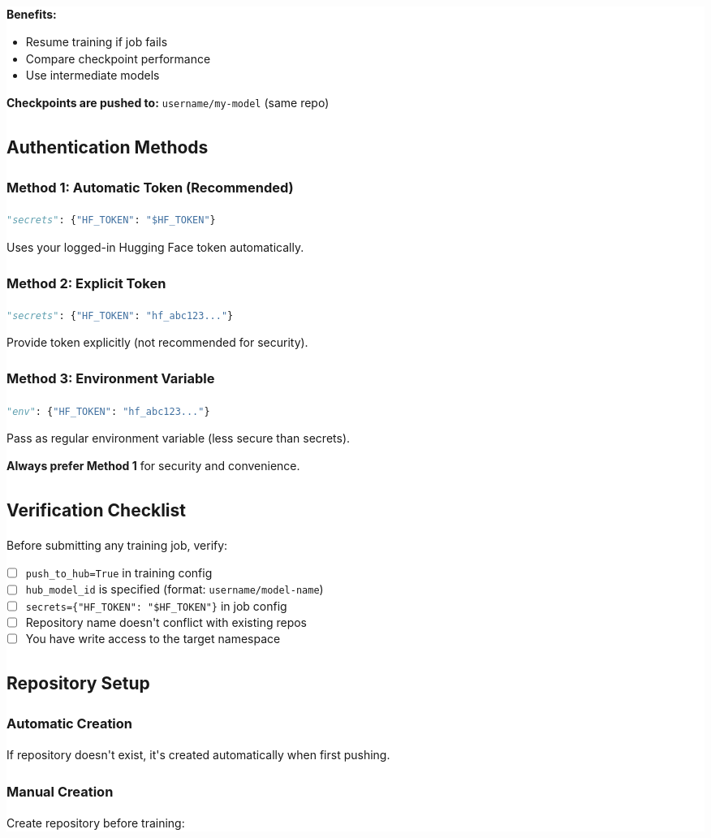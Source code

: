 **Benefits:**
- Resume training if job fails
- Compare checkpoint performance
- Use intermediate models

**Checkpoints are pushed to:** `username/my-model` (same repo)

## Authentication Methods

### Method 1: Automatic Token (Recommended)

```python
"secrets": {"HF_TOKEN": "$HF_TOKEN"}
```

Uses your logged-in Hugging Face token automatically.

### Method 2: Explicit Token

```python
"secrets": {"HF_TOKEN": "hf_abc123..."}
```

Provide token explicitly (not recommended for security).

### Method 3: Environment Variable

```python
"env": {"HF_TOKEN": "hf_abc123..."}
```

Pass as regular environment variable (less secure than secrets).

**Always prefer Method 1** for security and convenience.

## Verification Checklist

Before submitting any training job, verify:

- [ ] `push_to_hub=True` in training config
- [ ] `hub_model_id` is specified (format: `username/model-name`)
- [ ] `secrets={"HF_TOKEN": "$HF_TOKEN"}` in job config
- [ ] Repository name doesn't conflict with existing repos
- [ ] You have write access to the target namespace

## Repository Setup

### Automatic Creation

If repository doesn't exist, it's created automatically when first pushing.

### Manual Creation

Create repository before training:
